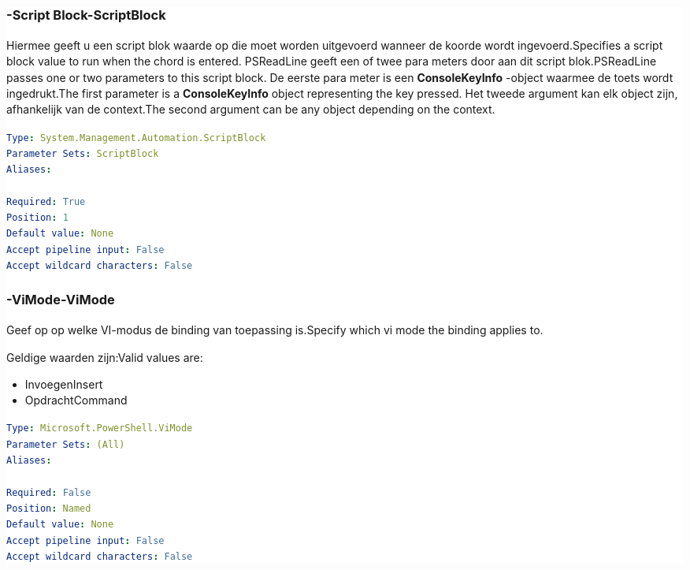 ### <span data-ttu-id="094d7-136">-Script Block</span><span class="sxs-lookup"><span data-stu-id="094d7-136">-ScriptBlock</span></span>

<span data-ttu-id="094d7-137">Hiermee geeft u een script blok waarde op die moet worden uitgevoerd wanneer de koorde wordt ingevoerd.</span><span class="sxs-lookup"><span data-stu-id="094d7-137">Specifies a script block value to run when the chord is entered.</span></span> <span data-ttu-id="094d7-138">PSReadLine geeft een of twee para meters door aan dit script blok.</span><span class="sxs-lookup"><span data-stu-id="094d7-138">PSReadLine passes one or two parameters to this script block.</span></span> <span data-ttu-id="094d7-139">De eerste para meter is een **ConsoleKeyInfo** -object waarmee de toets wordt ingedrukt.</span><span class="sxs-lookup"><span data-stu-id="094d7-139">The first parameter is a **ConsoleKeyInfo** object representing the key pressed.</span></span> <span data-ttu-id="094d7-140">Het tweede argument kan elk object zijn, afhankelijk van de context.</span><span class="sxs-lookup"><span data-stu-id="094d7-140">The second argument can be any object depending on the context.</span></span>

```yaml
Type: System.Management.Automation.ScriptBlock
Parameter Sets: ScriptBlock
Aliases:

Required: True
Position: 1
Default value: None
Accept pipeline input: False
Accept wildcard characters: False
```

### <span data-ttu-id="094d7-141">-ViMode</span><span class="sxs-lookup"><span data-stu-id="094d7-141">-ViMode</span></span>

<span data-ttu-id="094d7-142">Geef op op welke VI-modus de binding van toepassing is.</span><span class="sxs-lookup"><span data-stu-id="094d7-142">Specify which vi mode the binding applies to.</span></span>

<span data-ttu-id="094d7-143">Geldige waarden zijn:</span><span class="sxs-lookup"><span data-stu-id="094d7-143">Valid values are:</span></span>

- <span data-ttu-id="094d7-144">Invoegen</span><span class="sxs-lookup"><span data-stu-id="094d7-144">Insert</span></span>
- <span data-ttu-id="094d7-145">Opdracht</span><span class="sxs-lookup"><span data-stu-id="094d7-145">Command</span></span>

```yaml
Type: Microsoft.PowerShell.ViMode
Parameter Sets: (All)
Aliases:

Required: False
Position: Named
Default value: None
Accept pipeline input: False
Accept wildcard characters: False
```
